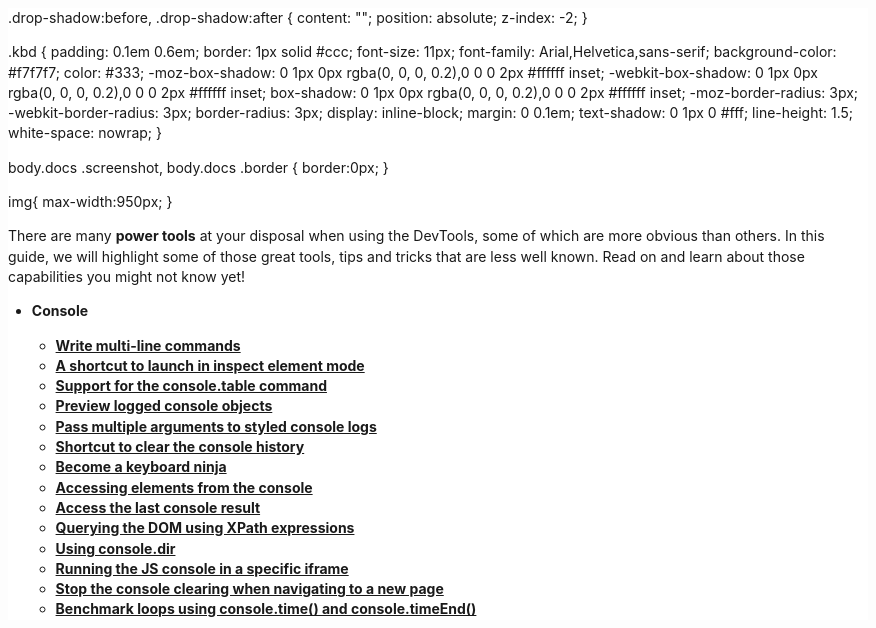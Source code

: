 .drop-shadow:before, .drop-shadow:after {
  content: "";
  position: absolute;
  z-index: -2;
}

.kbd {
  padding: 0.1em 0.6em;
  border: 1px solid #ccc;
  font-size: 11px;
  font-family: Arial,Helvetica,sans-serif;
  background-color: #f7f7f7;
  color: #333;
  -moz-box-shadow: 0 1px 0px rgba(0, 0, 0, 0.2),0 0 0 2px #ffffff inset;
  -webkit-box-shadow: 0 1px 0px rgba(0, 0, 0, 0.2),0 0 0 2px #ffffff inset;
  box-shadow: 0 1px 0px rgba(0, 0, 0, 0.2),0 0 0 2px #ffffff inset;
  -moz-border-radius: 3px;
  -webkit-border-radius: 3px;
  border-radius: 3px;
  display: inline-block;
  margin: 0 0.1em;
  text-shadow: 0 1px 0 #fff;
  line-height: 1.5;
  white-space: nowrap;
}

body.docs .screenshot, body.docs .border {
  border:0px;
}

img{
  max-width:950px;
}
</style>


<p>There are many <strong>power tools</strong> at your disposal when using the DevTools, some of which are more obvious than others. In this guide, we will highlight some of those great tools, tips and tricks that are less well known. Read on and learn about those capabilities you might not know yet!</p>


<ul>

<li><strong>Console

<ul>
<li><strong><a href="#multiline-commands">Write multi-line commands</a></strong></li>
<li><strong><a href="#inspect-element-line">A shortcut to launch in inspect element mode</a></strong></li>
<li><strong><a href="#console-table">Support for the console.table command</a></strong></li>
<li><strong><a href="#preview-logged-objects">Preview logged console objects</a></strong></li>
<li><strong><a href="#styled-console-multiple">Pass multiple arguments to styled console logs</a></strong></li>
<li><strong><a href="#clear-console-history">Shortcut to clear the console history</a></strong></li>
<li><strong><a href="#keyboard-ninja">Become a keyboard ninja</a></strong></li>
<li><strong><a href="#access-elements-console">Accessing elements from the console</a></strong></li>
<li><strong><a href="#last-console-result">Access the last console result</a></strong></li>
<li><strong><a href="#dom-xpath-expressions">Querying the DOM using XPath expressions</a></strong></li>
<li><strong><a href="#console-dir">Using console.dir</a></strong></li>
<li><strong><a href="#console-iframe">Running the JS console in a specific iframe</a></strong></li>
<li><strong><a href="#console-persist">Stop the console clearing when navigating to a new page</a></strong></li>
<li><strong><a href="#benchmarking-console">Benchmark loops using console.time() and console.timeEnd()</a></strong></li>